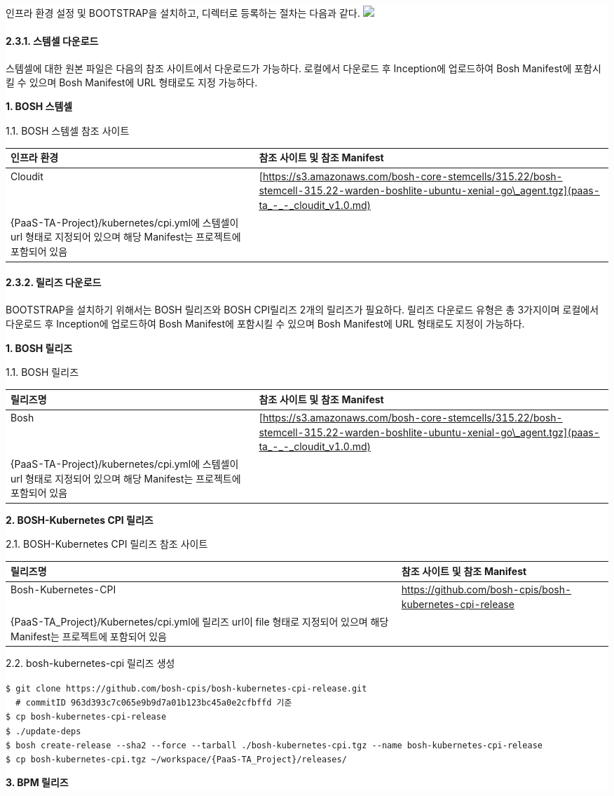 인프라 환경 설정 및 BOOTSTRAP을 설치하고, 디렉터로 등록하는 절차는 다음과 같다. ![](../../../.gitbook/assets/install_bootstrap_flow%20%282%29.png)

#### 2.3.1. **스템셀 다운로드**

스템셀에 대한 원본 파일은 다음의 참조 사이트에서 다운로드가 가능하다. 로컬에서 다운로드 후 Inception에 업로드하여 Bosh Manifest에 포함시킬 수 있으며 Bosh Manifest에 URL 형태로도 지정 가능하다.

**1.    BOSH 스템셀**

1.1. BOSH 스템셀 참조 사이트

| 인프라 환경 | 참조 사이트 및 참조 Manifest |
| :--- | :--- |
|  Cloudit |  [https://s3.amazonaws.com/bosh-core-stemcells/315.22/bosh-stemcell-315.22-warden-boshlite-ubuntu-xenial-go\_agent.tgz](paas-ta_-_-_cloudit_v1.0.md) |
|  {PaaS-TA-Project}/kubernetes/cpi.yml에 스템셀이 url 형태로 지정되어 있으며 해당 Manifest는 프로젝트에 포함되어 있음 |  |

#### 2.3.2. **릴리즈 다운로드**

BOOTSTRAP을 설치하기 위해서는 BOSH 릴리즈와 BOSH CPI릴리즈 2개의 릴리즈가 필요하다. 릴리즈 다운로드 유형은 총 3가지이며 로컬에서 다운로드 후 Inception에 업로드하여 Bosh Manifest에 포함시킬 수 있으며 Bosh Manifest에 URL 형태로도 지정이 가능하다.

**1.    BOSH 릴리즈**

1.1. BOSH 릴리즈

| 릴리즈명 | 참조 사이트 및 참조 Manifest |
| :--- | :--- |
|  Bosh |  [https://s3.amazonaws.com/bosh-core-stemcells/315.22/bosh-stemcell-315.22-warden-boshlite-ubuntu-xenial-go\_agent.tgz](paas-ta_-_-_cloudit_v1.0.md) |
|  {PaaS-TA-Project}/kubernetes/cpi.yml에 스템셀이 url 형태로 지정되어 있으며 해당 Manifest는 프로젝트에 포함되어 있음 |  |

**2.    BOSH-Kubernetes CPI 릴리즈**

2.1. BOSH-Kubernetes CPI 릴리즈 참조 사이트

| 릴리즈명 | 참조 사이트 및 참조 Manifest |
| :--- | :--- |
|  Bosh-Kubernetes-CPI |  https://github.com/bosh-cpis/bosh-kubernetes-cpi-release |
|  {PaaS-TA\_Project}/Kubernetes/cpi.yml에 릴리즈 url이 file 형태로 지정되어 있으며 해당 Manifest는 프로젝트에 포함되어 있음 |  |

2.2. bosh-kubernetes-cpi 릴리즈 생성

```text
$ git clone https://github.com/bosh-cpis/bosh-kubernetes-cpi-release.git
  # commitID 963d393c7c065e9b9d7a01b123bc45a0e2cfbffd 기준
$ cp bosh-kubernetes-cpi-release
$ ./update-deps
$ bosh create-release --sha2 --force --tarball ./bosh-kubernetes-cpi.tgz --name bosh-kubernetes-cpi-release
$ cp bosh-kubernetes-cpi.tgz ~/workspace/{PaaS-TA_Project}/releases/
```

**3.    BPM 릴리즈**
